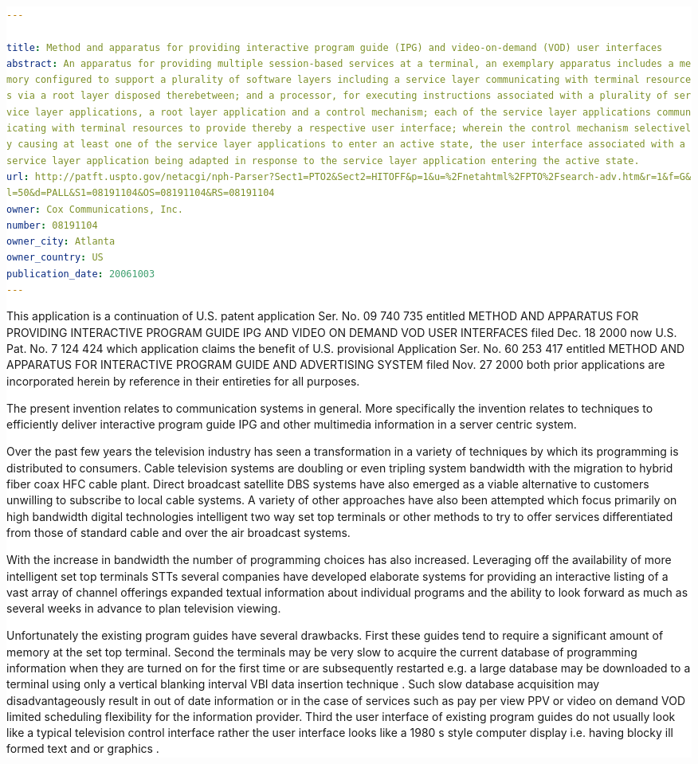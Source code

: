 ```yaml
---

title: Method and apparatus for providing interactive program guide (IPG) and video-on-demand (VOD) user interfaces
abstract: An apparatus for providing multiple session-based services at a terminal, an exemplary apparatus includes a memory configured to support a plurality of software layers including a service layer communicating with terminal resources via a root layer disposed therebetween; and a processor, for executing instructions associated with a plurality of service layer applications, a root layer application and a control mechanism; each of the service layer applications communicating with terminal resources to provide thereby a respective user interface; wherein the control mechanism selectively causing at least one of the service layer applications to enter an active state, the user interface associated with a service layer application being adapted in response to the service layer application entering the active state.
url: http://patft.uspto.gov/netacgi/nph-Parser?Sect1=PTO2&Sect2=HITOFF&p=1&u=%2Fnetahtml%2FPTO%2Fsearch-adv.htm&r=1&f=G&l=50&d=PALL&S1=08191104&OS=08191104&RS=08191104
owner: Cox Communications, Inc.
number: 08191104
owner_city: Atlanta
owner_country: US
publication_date: 20061003
---
```

This application is a continuation of U.S. patent application Ser. No. 09 740 735 entitled METHOD AND APPARATUS FOR PROVIDING INTERACTIVE PROGRAM GUIDE IPG AND VIDEO ON DEMAND VOD USER INTERFACES filed Dec. 18 2000 now U.S. Pat. No. 7 124 424 which application claims the benefit of U.S. provisional Application Ser. No. 60 253 417 entitled METHOD AND APPARATUS FOR INTERACTIVE PROGRAM GUIDE AND ADVERTISING SYSTEM filed Nov. 27 2000 both prior applications are incorporated herein by reference in their entireties for all purposes.

The present invention relates to communication systems in general. More specifically the invention relates to techniques to efficiently deliver interactive program guide IPG and other multimedia information in a server centric system.

Over the past few years the television industry has seen a transformation in a variety of techniques by which its programming is distributed to consumers. Cable television systems are doubling or even tripling system bandwidth with the migration to hybrid fiber coax HFC cable plant. Direct broadcast satellite DBS systems have also emerged as a viable alternative to customers unwilling to subscribe to local cable systems. A variety of other approaches have also been attempted which focus primarily on high bandwidth digital technologies intelligent two way set top terminals or other methods to try to offer services differentiated from those of standard cable and over the air broadcast systems.

With the increase in bandwidth the number of programming choices has also increased. Leveraging off the availability of more intelligent set top terminals STTs several companies have developed elaborate systems for providing an interactive listing of a vast array of channel offerings expanded textual information about individual programs and the ability to look forward as much as several weeks in advance to plan television viewing.

Unfortunately the existing program guides have several drawbacks. First these guides tend to require a significant amount of memory at the set top terminal. Second the terminals may be very slow to acquire the current database of programming information when they are turned on for the first time or are subsequently restarted e.g. a large database may be downloaded to a terminal using only a vertical blanking interval VBI data insertion technique . Such slow database acquisition may disadvantageously result in out of date information or in the case of services such as pay per view PPV or video on demand VOD limited scheduling flexibility for the information provider. Third the user interface of existing program guides do not usually look like a typical television control interface rather the user interface looks like a 1980 s style computer display i.e. having blocky ill formed text and or graphics .
